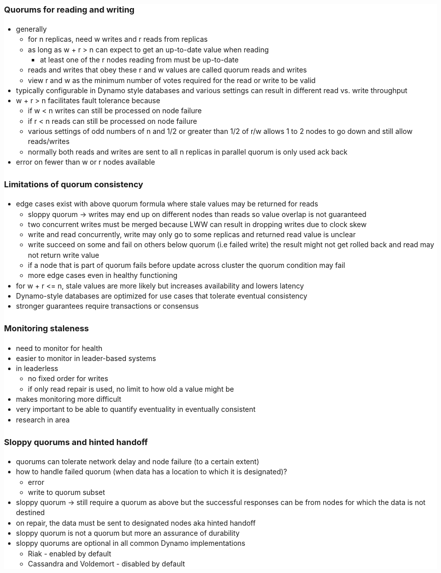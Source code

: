 ### Quorums for reading and writing
- generally
    - for n replicas, need w writes and r reads from replicas
    - as long as w + r > n can expect to get an up-to-date value when reading
        - at least one of the r nodes reading from must be up-to-date
    - reads and writes that obey these r and w values are called quorum reads and writes
    - view r and w as the minimum number of votes required for the read or write to be valid
- typically configurable in Dynamo style databases and various settings can result
  in different read vs. write throughput
- w + r > n facilitates fault tolerance because
    - if w < n writes can still be processed on node failure
    - if r < n reads can still be processed on node failure
    - various settings of odd numbers of n and 1/2 or greater than 1/2 of r/w
      allows 1 to 2 nodes to go down and still allow reads/writes
    - normally both reads and writes are sent to all n replicas in parallel
      quorum is only used ack back
- error on fewer than w or r nodes available

### Limitations of quorum consistency
- edge cases exist with above quorum formula where stale values may be returned
  for reads
    - sloppy quorum -> writes may end up on different nodes than reads so value
      overlap is not guaranteed
    - two concurrent writes must be merged because LWW can result in dropping
      writes due to clock skew
    - write and read concurrently, write may only go to some replicas and returned
      read value is unclear
    - write succeed on some and fail on others below quorum (i.e failed write) the
      result might not get rolled back and read may not return write value
    - if a node that is part of quorum fails before update across cluster the quorum
      condition may fail
    - more edge cases even in healthy functioning
- for w + r <= n, stale values are more likely but increases availability and lowers
  latency
- Dynamo-style databases are optimized for use cases that tolerate eventual consistency
- stronger guarantees require transactions or consensus

### Monitoring staleness
- need to monitor for health
- easier to monitor in leader-based systems
- in leaderless
    - no fixed order for writes
    - if only read repair is used, no limit to how old a value might be
- makes monitoring more difficult
- very important to be able to quantify eventuality in eventually consistent
- research in area

### Sloppy quorums and hinted handoff
- quorums can tolerate network delay and node failure (to a certain extent)
- how to handle failed quorum (when data has a location to which it is designated)?
    - error
    - write to quorum subset
- sloppy quorum -> still require a quorum as above but the successful responses can
  be from nodes for which the data is not destined
- on repair, the data must be sent to designated nodes aka hinted handoff
- sloppy quorum is not a quorum but more an assurance of durability
- sloppy quorums are optional in all common Dynamo implementations
    - Riak - enabled by default
    - Cassandra and Voldemort - disabled by default
